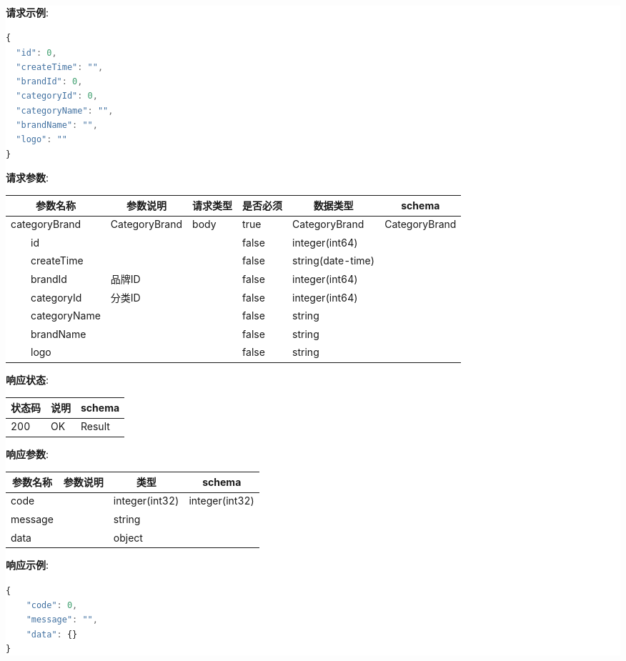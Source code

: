 
**请求示例**:


```javascript
{
  "id": 0,
  "createTime": "",
  "brandId": 0,
  "categoryId": 0,
  "categoryName": "",
  "brandName": "",
  "logo": ""
}
```


**请求参数**:


| 参数名称 | 参数说明 | 请求类型    | 是否必须 | 数据类型 | schema |
| -------- | -------- | ----- | -------- | -------- | ------ |
|categoryBrand|CategoryBrand|body|true|CategoryBrand|CategoryBrand|
|&emsp;&emsp;id|||false|integer(int64)||
|&emsp;&emsp;createTime|||false|string(date-time)||
|&emsp;&emsp;brandId|品牌ID||false|integer(int64)||
|&emsp;&emsp;categoryId|分类ID||false|integer(int64)||
|&emsp;&emsp;categoryName|||false|string||
|&emsp;&emsp;brandName|||false|string||
|&emsp;&emsp;logo|||false|string||


**响应状态**:


| 状态码 | 说明 | schema |
| -------- | -------- | ----- | 
|200|OK|Result|


**响应参数**:


| 参数名称 | 参数说明 | 类型 | schema |
| -------- | -------- | ----- |----- | 
|code||integer(int32)|integer(int32)|
|message||string||
|data||object||


**响应示例**:
```javascript
{
	"code": 0,
	"message": "",
	"data": {}
}
```
